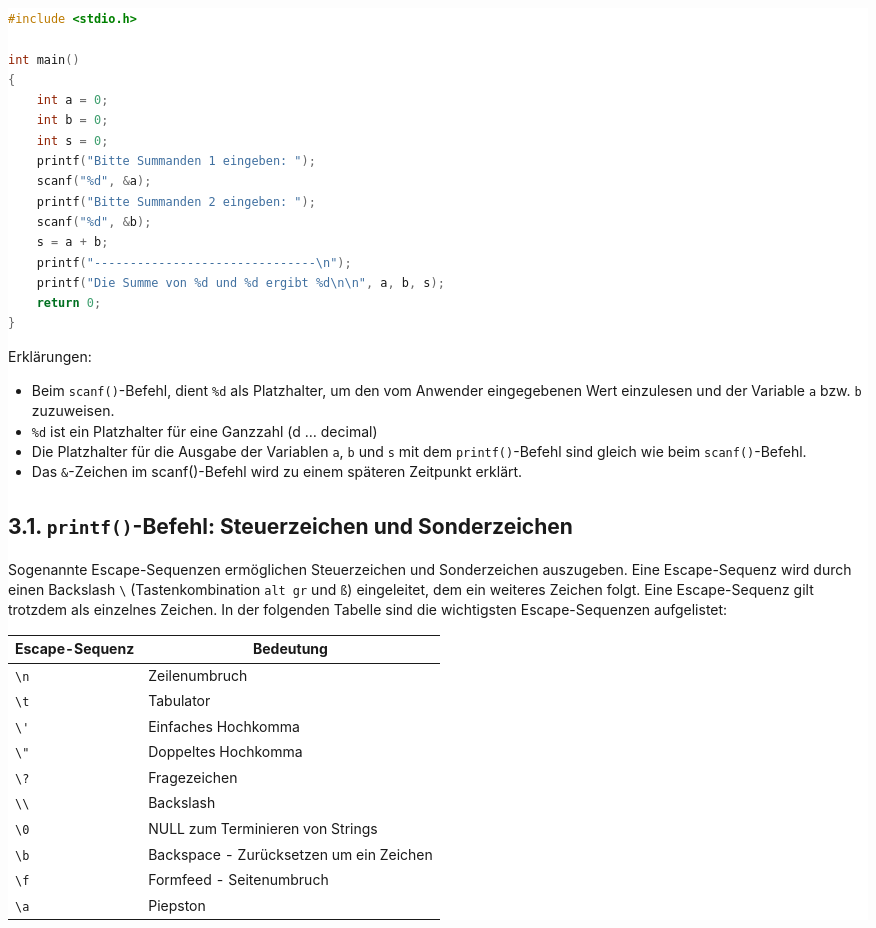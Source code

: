```c
#include <stdio.h>

int main()
{
    int a = 0;
    int b = 0;
    int s = 0;
    printf("Bitte Summanden 1 eingeben: ");
    scanf("%d", &a);
    printf("Bitte Summanden 2 eingeben: ");
    scanf("%d", &b);
    s = a + b; 
    printf("-------------------------------\n");
    printf("Die Summe von %d und %d ergibt %d\n\n", a, b, s); 
    return 0;
}
```

Erklärungen: 

* Beim `scanf()`-Befehl, dient `%d` als Platzhalter, um den vom Anwender eingegebenen Wert einzulesen und der Variable `a` bzw. `b` zuzuweisen. 
* `%d` ist ein Platzhalter für eine Ganzzahl (d … decimal) 
* Die Platzhalter für die Ausgabe der Variablen `a`, `b` und `s` mit dem `printf()`-Befehl sind gleich wie beim `scanf()`-Befehl. 
* Das `&`-Zeichen im scanf()-Befehl wird zu einem späteren Zeitpunkt erklärt. 

## 3.1. `printf()`-Befehl: Steuerzeichen und Sonderzeichen 

Sogenannte Escape-Sequenzen ermöglichen Steuerzeichen und Sonderzeichen auszugeben. Eine Escape-Sequenz wird durch einen Backslash `\` (Tastenkombination `alt gr` und `ß`) eingeleitet, dem ein weiteres Zeichen folgt. Eine Escape-Sequenz gilt trotzdem als einzelnes Zeichen.
In der folgenden Tabelle sind die wichtigsten Escape-Sequenzen aufgelistet: 

| Escape-Sequenz | Bedeutung                               |
| -------------- | --------------------------------------- |
| `\n`           | Zeilenumbruch                           |
| `\t`           | Tabulator                               |
| `\'`           | Einfaches Hochkomma                     |
| `\"`           | Doppeltes Hochkomma                     |
| `\?`           | Fragezeichen                            |
| `\\`           | Backslash                               |
| `\0`           | NULL zum Terminieren von Strings        |
| `\b`           | Backspace - Zurücksetzen um ein Zeichen |
| `\f`           | Formfeed - Seitenumbruch                |
| `\a`           | Piepston                                |
